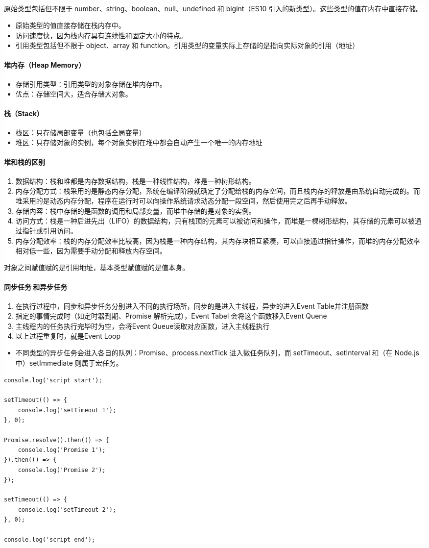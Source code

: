 原始类型包括但不限于 number、string、boolean、null、undefined 和 bigint（ES10 引入的新类型）。这些类型的值在内存中直接存储。

* 原始类型的值直接存储在栈内存中。
* 访问速度快，因为栈内存具有连续性和固定大小的特点。
* 引用类型包括但不限于 object、array 和 function。引用类型的变量实际上存储的是指向实际对象的引用（地址）

#### 堆内存（Heap Memory）

* 存储引用类型：引用类型的对象存储在堆内存中。
* 优点：存储空间大，适合存储大对象。

#### 栈（Stack）

* 栈区：只存储局部变量（也包括全局变量）
* 堆区：只存储对象的实例，每个对象实例在堆中都会自动产生一个唯一的内存地址

#### 堆和栈的区别

1. 数据结构：栈和堆都是内存数据结构，栈是一种线性结构，堆是一种树形结构。
2. 内存分配方式：栈采用的是静态内存分配，系统在编译阶段就确定了分配给栈的内存空间，而且栈内存的释放是由系统自动完成的。而堆采用的是动态内存分配，程序在运行时可以向操作系统请求动态分配一段空间，然后使用完之后再手动释放。
3. 存储内容：栈中存储的是函数的调用和局部变量，而堆中存储的是对象的实例。
4. 访问方式：栈是一种后进先出（LIFO）的数据结构，只有栈顶的元素可以被访问和操作，而堆是一棵树形结构，其存储的元素可以被通过指针或引用访问。
5. 内存分配效率：栈的内存分配效率比较高，因为栈是一种内存结构，其内存块相互紧凑，可以直接通过指针操作，而堆的内存分配效率相对低一些，因为需要手动分配和释放内存空间。

对象之间赋值赋的是引用地址，基本类型赋值赋的是值本身。

#### 同步任务 和异步任务

1. 在执行过程中，同步和异步任务分别进入不同的执行场所，同步的是进入主线程，异步的进入Event Table并注册函数
2. 指定的事情完成时（如定时器到期、Promise 解析完成），Event Tabel 会将这个函数移入Event Quene
3. 主线程内的任务执行完毕时为空，会将Event Queue读取对应函数，进入主线程执行
4. 以上过程重复时，就是Event Loop

* 不同类型的异步任务会进入各自的队列：Promise、process.nextTick 进入微任务队列，而 setTimeout、setInterval 和（在 Node.js 中）setImmediate 则属于宏任务。

```
console.log('script start');

setTimeout(() => {
    console.log('setTimeout 1');
}, 0);

Promise.resolve().then(() => {
    console.log('Promise 1');
}).then(() => {
    console.log('Promise 2');
});

setTimeout(() => {
    console.log('setTimeout 2');
}, 0);

console.log('script end');
```
